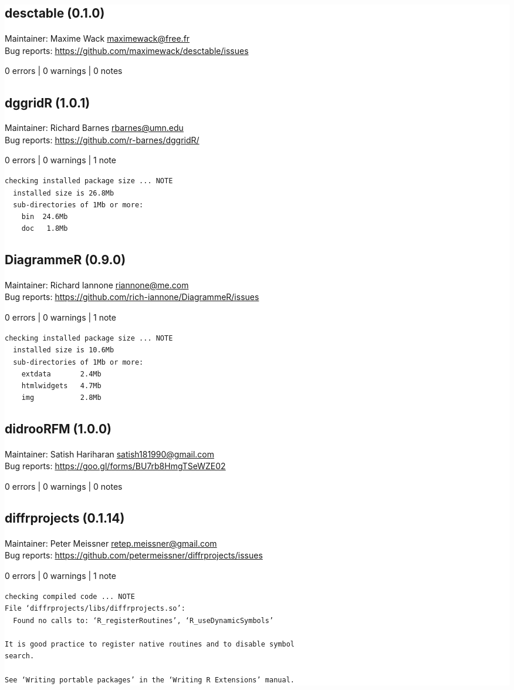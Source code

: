 ## desctable (0.1.0)
Maintainer: Maxime Wack <maximewack@free.fr>  
Bug reports: https://github.com/maximewack/desctable/issues

0 errors | 0 warnings | 0 notes

## dggridR (1.0.1)
Maintainer: Richard Barnes <rbarnes@umn.edu>  
Bug reports: https://github.com/r-barnes/dggridR/

0 errors | 0 warnings | 1 note 

```
checking installed package size ... NOTE
  installed size is 26.8Mb
  sub-directories of 1Mb or more:
    bin  24.6Mb
    doc   1.8Mb
```

## DiagrammeR (0.9.0)
Maintainer: Richard Iannone <riannone@me.com>  
Bug reports: https://github.com/rich-iannone/DiagrammeR/issues

0 errors | 0 warnings | 1 note 

```
checking installed package size ... NOTE
  installed size is 10.6Mb
  sub-directories of 1Mb or more:
    extdata       2.4Mb
    htmlwidgets   4.7Mb
    img           2.8Mb
```

## didrooRFM (1.0.0)
Maintainer: Satish Hariharan <satish181990@gmail.com>  
Bug reports: https://goo.gl/forms/BU7rb8HmgTSeWZE02

0 errors | 0 warnings | 0 notes

## diffrprojects (0.1.14)
Maintainer: Peter Meissner <retep.meissner@gmail.com>  
Bug reports: https://github.com/petermeissner/diffrprojects/issues

0 errors | 0 warnings | 1 note 

```
checking compiled code ... NOTE
File ‘diffrprojects/libs/diffrprojects.so’:
  Found no calls to: ‘R_registerRoutines’, ‘R_useDynamicSymbols’

It is good practice to register native routines and to disable symbol
search.

See ‘Writing portable packages’ in the ‘Writing R Extensions’ manual.
```
